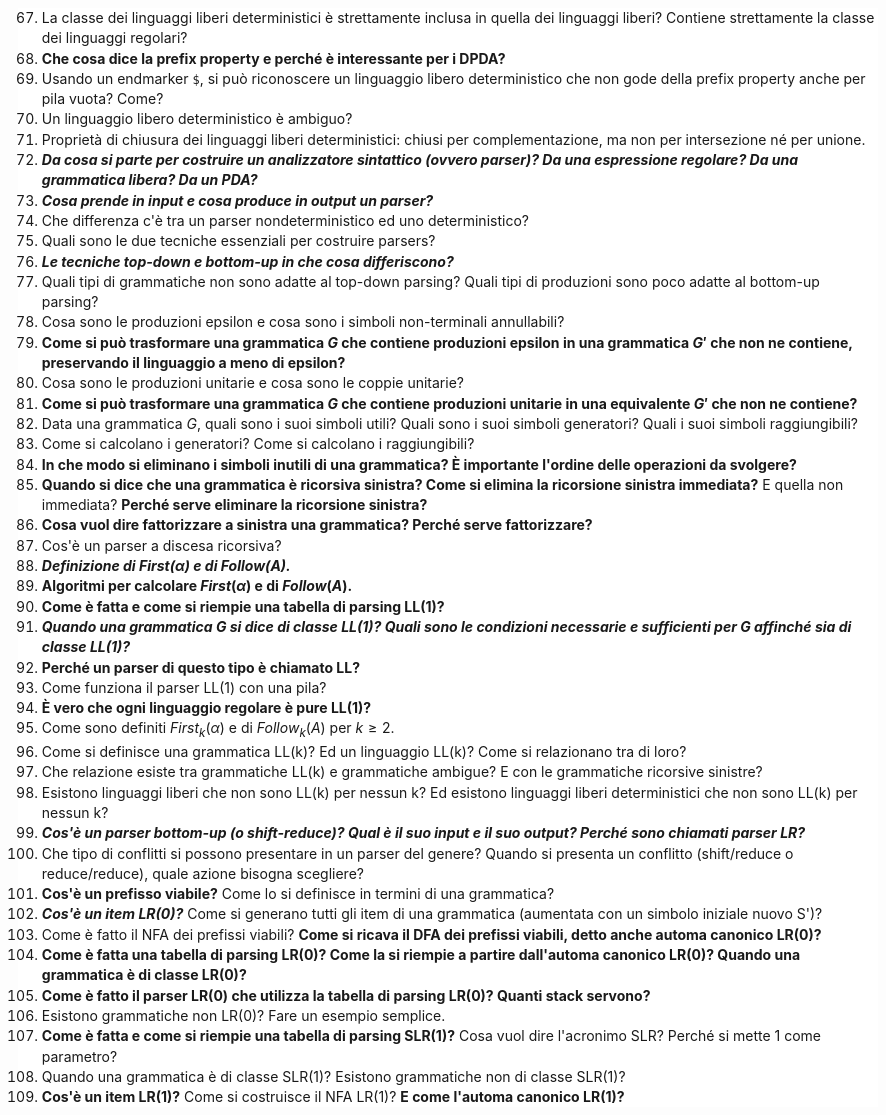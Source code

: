 67. La classe dei linguaggi liberi deterministici è strettamente inclusa in quella dei linguaggi liberi? Contiene strettamente la classe dei linguaggi regolari?
68. **Che cosa dice la prefix property e perché è interessante per i DPDA?**
69. Usando un endmarker `$`, si può riconoscere un linguaggio libero deterministico che non gode della prefix property anche per pila vuota? Come?
70. Un linguaggio libero deterministico è ambiguo?
71. Proprietà di chiusura dei linguaggi liberi deterministici: chiusi per complementazione, ma non per intersezione né per unione.
72. ***Da cosa si parte per costruire un analizzatore sintattico (ovvero parser)? Da una espressione regolare? Da una grammatica libera? Da un PDA?***
73. ***Cosa prende in input e cosa produce in output un parser?***
74. Che differenza c'è tra un parser nondeterministico ed uno deterministico?
75. Quali sono le due tecniche essenziali per costruire parsers?
76. ***Le tecniche top-down e bottom-up in che cosa differiscono?***
77. Quali tipi di grammatiche non sono adatte al top-down parsing? Quali tipi di produzioni sono poco adatte al bottom-up parsing?
78. Cosa sono le produzioni epsilon e cosa sono i simboli non-terminali annullabili?
79. **Come si può trasformare una grammatica $G$ che contiene produzioni epsilon in una grammatica $G'$ che non ne contiene, preservando il linguaggio a meno di epsilon?**
80. Cosa sono le produzioni unitarie e cosa sono le coppie unitarie?
81. **Come si può trasformare una grammatica $G$ che contiene produzioni unitarie in una equivalente $G'$ che non ne contiene?**
82. Data una grammatica $G$, quali sono i suoi simboli utili? Quali sono i suoi simboli generatori? Quali i suoi simboli raggiungibili?
83. Come si calcolano i generatori? Come si calcolano i raggiungibili?
84. **In che modo si eliminano i simboli inutili di una grammatica? È importante l'ordine delle operazioni da svolgere?**
85. **Quando si dice che una grammatica è ricorsiva sinistra? Come si elimina la ricorsione sinistra immediata?** E quella non immediata? **Perché serve eliminare la ricorsione sinistra?**
86. **Cosa vuol dire fattorizzare a sinistra una grammatica? Perché serve fattorizzare?**
87. Cos'è un parser a discesa ricorsiva?
88. ***Definizione di $First(\alpha)$ e di $Follow(A)$.***
89. **Algoritmi per calcolare $First(\alpha)$ e di $Follow(A)$.**
90. **Come è fatta e come si riempie una tabella di parsing LL(1)?**
91. ***Quando una grammatica $G$ si dice di classe LL(1)? Quali sono le condizioni necessarie e sufficienti per G affinché sia di classe LL(1)?***
92. **Perché un parser di questo tipo è chiamato LL?**
93. Come funziona il parser LL(1) con una pila?
94. **È vero che ogni linguaggio regolare è pure LL(1)?**
95. Come sono definiti $First_k(\alpha)$ e di $Follow_k(A)$ per $k \geq 2$.
96. Come si definisce una grammatica LL(k)? Ed un linguaggio LL(k)? Come si relazionano tra di loro?
97. Che relazione esiste tra grammatiche LL(k) e grammatiche ambigue? E con le grammatiche ricorsive sinistre?
98. Esistono linguaggi liberi che non sono LL(k) per nessun k? Ed esistono linguaggi liberi deterministici che non sono LL(k) per nessun k?
99. ***Cos'è un parser bottom-up (o shift-reduce)? Qual è il suo input e il suo output? Perché sono chiamati parser LR?***
100. Che tipo di conflitti si possono presentare in un parser del genere? Quando si presenta un conflitto (shift/reduce o reduce/reduce), quale azione bisogna scegliere?
101. **Cos'è un prefisso viabile?** Come lo si definisce in termini di una grammatica?
102. ***Cos'è un item LR(0)?*** Come si generano tutti gli item di una grammatica (aumentata con un simbolo iniziale nuovo S')?
103. Come è fatto il NFA dei prefissi viabili? **Come si ricava il DFA dei prefissi viabili, detto anche automa canonico LR(0)?**
104. **Come è fatta una tabella di parsing LR(0)? Come la si riempie a partire dall'automa canonico LR(0)? Quando una grammatica è di classe LR(0)?**
105. **Come è fatto il parser LR(0) che utilizza la tabella di parsing LR(0)? Quanti stack servono?**
106. Esistono grammatiche non LR(0)? Fare un esempio semplice.
107. **Come è fatta e come si riempie una tabella di parsing SLR(1)?** Cosa vuol dire l'acronimo SLR? Perché si mette 1 come parametro?
108. Quando una grammatica è di classe SLR(1)? Esistono grammatiche non di classe SLR(1)?
109. **Cos'è un item LR(1)?** Come si costruisce il NFA LR(1)? **E come l'automa canonico LR(1)?**